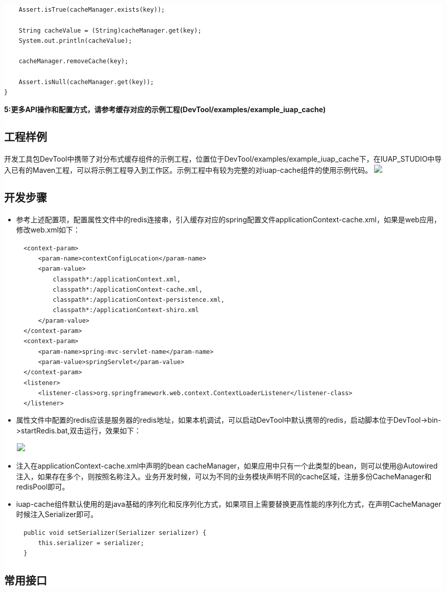 		Assert.isTrue(cacheManager.exists(key));
		
		String cacheValue = (String)cacheManager.get(key);
		System.out.println(cacheValue);
		
		cacheManager.removeCache(key);
		
		Assert.isNull(cacheManager.get(key));
	}

**5:更多API操作和配置方式，请参考缓存对应的示例工程(DevTool/examples/example\_iuap\_cache)**

## 工程样例 ##

开发工具包DevTool中携带了对分布式缓存组件的示例工程，位置位于DevTool/examples/example_iuap_cache下，在IUAP_STUDIO中导入已有的Maven工程，可以将示例工程导入到工作区。示例工程中有较为完整的对iuap-cache组件的使用示例代码。
<img src="/images/cache_example.jpg"/>

## 开发步骤 ##

- 参考上述配置项，配置属性文件中的redis连接串，引入缓存对应的spring配置文件applicationContext-cache.xml，如果是web应用，修改web.xml如下：

		<context-param>
			<param-name>contextConfigLocation</param-name>
			<param-value>
				classpath*:/applicationContext.xml,
				classpath*:/applicationContext-cache.xml,
				classpath*:/applicationContext-persistence.xml,
				classpath*:/applicationContext-shiro.xml
			</param-value>
		</context-param>
		<context-param>
			<param-name>spring-mvc-servlet-name</param-name>
			<param-value>springServlet</param-value>
		</context-param>
		<listener>
			<listener-class>org.springframework.web.context.ContextLoaderListener</listener-class>
		</listener>

- 属性文件中配置的redis应该是服务器的redis地址，如果本机调试，可以启动DevTool中默认携带的redis，启动脚本位于DevTool->bin->startRedis.bat,双击运行，效果如下：
<img style="margin-left:25px;" src="/images/cache_redis.jpg"/>

- 注入在applicationContext-cache.xml中声明的bean cacheManager，如果应用中只有一个此类型的bean，则可以使用@Autowired注入，如果存在多个，则按照名称注入。业务开发时候，可以为不同的业务模块声明不同的cache区域，注册多份CacheManager和redisPool即可。

- iuap-cache组件默认使用的是java基础的序列化和反序列化方式，如果项目上需要替换更高性能的序列化方式，在声明CacheManager时候注入Serializer即可。

	    public void setSerializer(Serializer serializer) {
	        this.serializer = serializer;
	    }


## 常用接口 ##
